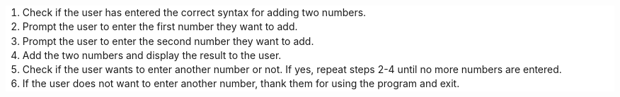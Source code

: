 
1. Check if the user has entered the correct syntax for adding two numbers. 
2. Prompt the user to enter the first number they want to add. 
3. Prompt the user to enter the second number they want to add. 
4. Add the two numbers and display the result to the user. 
5. Check if the user wants to enter another number or not. If yes, repeat steps 2-4 until no more numbers are entered. 
6. If the user does not want to enter another number, thank them for using the program and exit.
